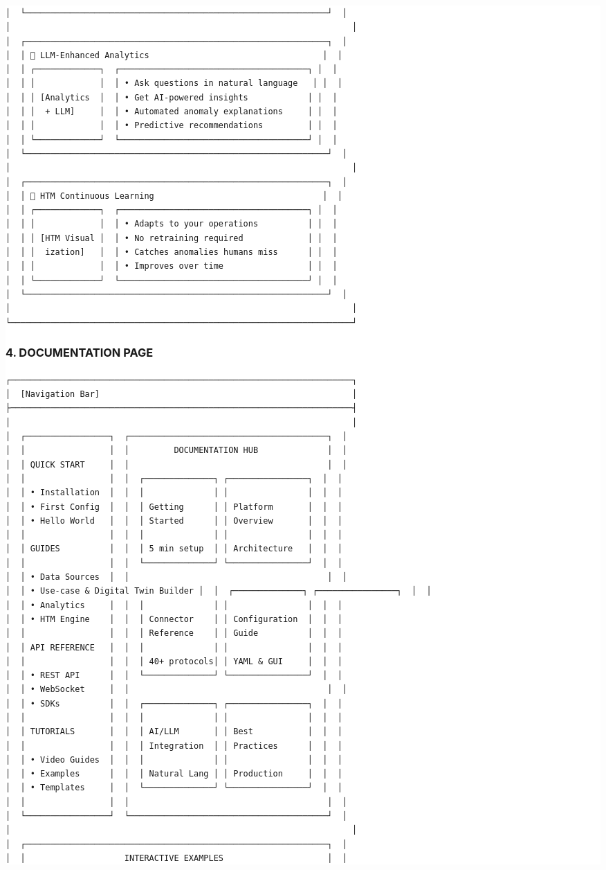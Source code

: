 ```
│  └─────────────────────────────────────────────────────────────┘  │
│                                                                     │
│  ┌─────────────────────────────────────────────────────────────┐  │
│  │ 🧠 LLM-Enhanced Analytics                                   │  │
│  │ ┌─────────────┐  ┌──────────────────────────────────────┐ │  │
│  │ │             │  │ • Ask questions in natural language   │ │  │
│  │ │ [Analytics  │  │ • Get AI-powered insights            │ │  │
│  │ │  + LLM]     │  │ • Automated anomaly explanations     │ │  │
│  │ │             │  │ • Predictive recommendations         │ │  │
│  │ └─────────────┘  └──────────────────────────────────────┘ │  │
│  └─────────────────────────────────────────────────────────────┘  │
│                                                                     │
│  ┌─────────────────────────────────────────────────────────────┐  │
│  │ 🔮 HTM Continuous Learning                                  │  │
│  │ ┌─────────────┐  ┌──────────────────────────────────────┐ │  │
│  │ │             │  │ • Adapts to your operations          │ │  │
│  │ │ [HTM Visual │  │ • No retraining required             │ │  │
│  │ │  ization]   │  │ • Catches anomalies humans miss      │ │  │
│  │ │             │  │ • Improves over time                 │ │  │
│  │ └─────────────┘  └──────────────────────────────────────┘ │  │
│  └─────────────────────────────────────────────────────────────┘  │
│                                                                     │
└─────────────────────────────────────────────────────────────────────┘
```

### 4. DOCUMENTATION PAGE

```
┌─────────────────────────────────────────────────────────────────────┐
│  [Navigation Bar]                                                   │
├─────────────────────────────────────────────────────────────────────┤
│                                                                     │
│  ┌─────────────────┐  ┌────────────────────────────────────────┐  │
│  │                 │  │         DOCUMENTATION HUB              │  │
│  │ QUICK START     │  │                                        │  │
│  │                 │  │  ┌──────────────┐ ┌────────────────┐  │  │
│  │ • Installation  │  │  │              │ │                │  │  │
│  │ • First Config  │  │  │ Getting      │ │ Platform       │  │  │
│  │ • Hello World   │  │  │ Started      │ │ Overview       │  │  │
│  │                 │  │  │              │ │                │  │  │
│  │ GUIDES          │  │  │ 5 min setup  │ │ Architecture   │  │  │
│  │                 │  │  └──────────────┘ └────────────────┘  │  │
│  │ • Data Sources  │  │                                        │  │
│  │ • Use-case & Digital Twin Builder │  │  ┌──────────────┐ ┌────────────────┐  │  │
│  │ • Analytics     │  │  │              │ │                │  │  │
│  │ • HTM Engine    │  │  │ Connector    │ │ Configuration  │  │  │
│  │                 │  │  │ Reference    │ │ Guide          │  │  │
│  │ API REFERENCE   │  │  │              │ │                │  │  │
│  │                 │  │  │ 40+ protocols│ │ YAML & GUI     │  │  │
│  │ • REST API      │  │  └──────────────┘ └────────────────┘  │  │
│  │ • WebSocket     │  │                                        │  │
│  │ • SDKs          │  │  ┌──────────────┐ ┌────────────────┐  │  │
│  │                 │  │  │              │ │                │  │  │
│  │ TUTORIALS       │  │  │ AI/LLM       │ │ Best           │  │  │
│  │                 │  │  │ Integration  │ │ Practices      │  │  │
│  │ • Video Guides  │  │  │              │ │                │  │  │
│  │ • Examples      │  │  │ Natural Lang │ │ Production     │  │  │
│  │ • Templates     │  │  └──────────────┘ └────────────────┘  │  │
│  │                 │  │                                        │  │
│  └─────────────────┘  └────────────────────────────────────────┘  │
│                                                                     │
│  ┌─────────────────────────────────────────────────────────────┐  │
│  │                    INTERACTIVE EXAMPLES                     │  │
```